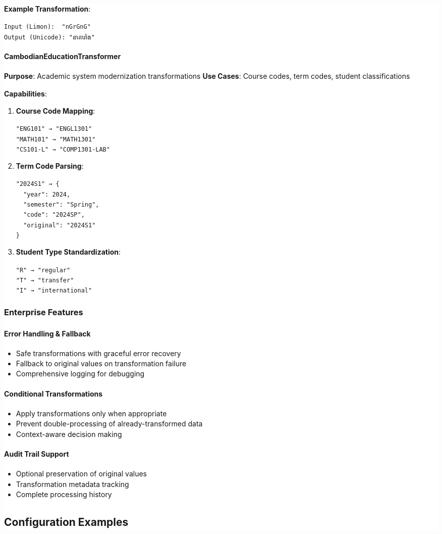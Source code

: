 **Example Transformation**:
```
Input (Limon):  "nGrGnG"  
Output (Unicode): "នាគារាំង"
```

#### CambodianEducationTransformer  
**Purpose**: Academic system modernization transformations
**Use Cases**: Course codes, term codes, student classifications

**Capabilities**:

1. **Course Code Mapping**:
   ```
   "ENG101" → "ENGL1301"
   "MATH101" → "MATH1301" 
   "CS101-L" → "COMP1301-LAB"
   ```

2. **Term Code Parsing**:
   ```
   "2024S1" → {
     "year": 2024,
     "semester": "Spring", 
     "code": "2024SP",
     "original": "2024S1"
   }
   ```

3. **Student Type Standardization**:
   ```
   "R" → "regular"
   "T" → "transfer"
   "I" → "international" 
   ```

### Enterprise Features

#### Error Handling & Fallback
- Safe transformations with graceful error recovery
- Fallback to original values on transformation failure
- Comprehensive logging for debugging

#### Conditional Transformations
- Apply transformations only when appropriate
- Prevent double-processing of already-transformed data
- Context-aware decision making

#### Audit Trail Support
- Optional preservation of original values
- Transformation metadata tracking
- Complete processing history

## Configuration Examples
